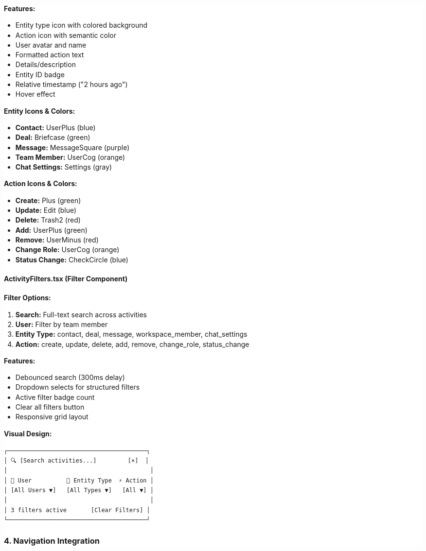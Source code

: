 **Features:**
- Entity type icon with colored background
- Action icon with semantic color
- User avatar and name
- Formatted action text
- Details/description
- Entity ID badge
- Relative timestamp ("2 hours ago")
- Hover effect

**Entity Icons & Colors:**
- **Contact:** UserPlus (blue)
- **Deal:** Briefcase (green)
- **Message:** MessageSquare (purple)
- **Team Member:** UserCog (orange)
- **Chat Settings:** Settings (gray)

**Action Icons & Colors:**
- **Create:** Plus (green)
- **Update:** Edit (blue)
- **Delete:** Trash2 (red)
- **Add:** UserPlus (green)
- **Remove:** UserMinus (red)
- **Change Role:** UserCog (orange)
- **Status Change:** CheckCircle (blue)

#### ActivityFilters.tsx (Filter Component)

**Filter Options:**
1. **Search:** Full-text search across activities
2. **User:** Filter by team member
3. **Entity Type:** contact, deal, message, workspace_member, chat_settings
4. **Action:** create, update, delete, add, remove, change_role, status_change

**Features:**
- Debounced search (300ms delay)
- Dropdown selects for structured filters
- Active filter badge count
- Clear all filters button
- Responsive grid layout

**Visual Design:**
```
┌────────────────────────────────────────┐
│ 🔍 [Search activities...]         [×]  │
│                                         │
│ 👤 User          📄 Entity Type  ⚡ Action │
│ [All Users ▼]   [All Types ▼]   [All ▼] │
│                                         │
│ 3 filters active       [Clear Filters] │
└────────────────────────────────────────┘
```

### 4. Navigation Integration
